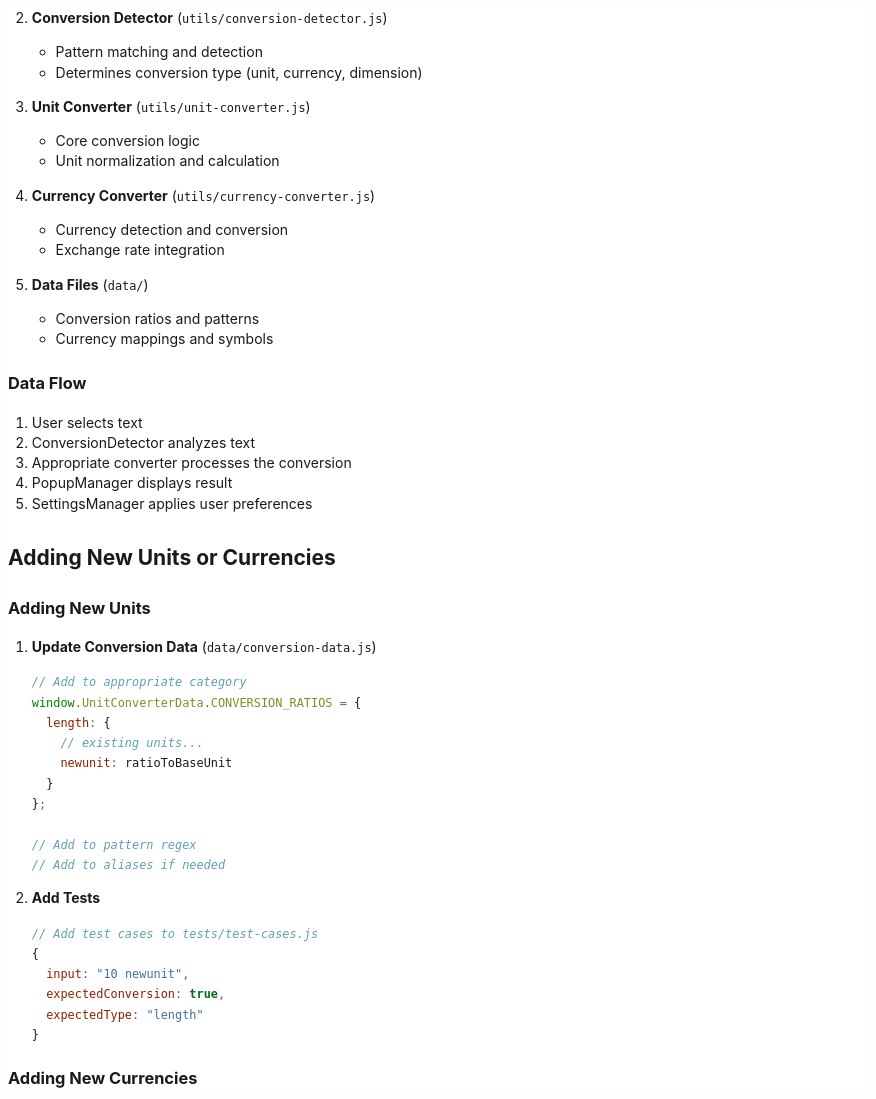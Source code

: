 2. **Conversion Detector** (`utils/conversion-detector.js`)
   - Pattern matching and detection
   - Determines conversion type (unit, currency, dimension)

3. **Unit Converter** (`utils/unit-converter.js`)
   - Core conversion logic
   - Unit normalization and calculation

4. **Currency Converter** (`utils/currency-converter.js`)
   - Currency detection and conversion
   - Exchange rate integration

5. **Data Files** (`data/`)
   - Conversion ratios and patterns
   - Currency mappings and symbols

### Data Flow

1. User selects text
2. ConversionDetector analyzes text
3. Appropriate converter processes the conversion
4. PopupManager displays result
5. SettingsManager applies user preferences

## Adding New Units or Currencies

### Adding New Units

1. **Update Conversion Data** (`data/conversion-data.js`)
   ```javascript
   // Add to appropriate category
   window.UnitConverterData.CONVERSION_RATIOS = {
     length: {
       // existing units...
       newunit: ratioToBaseUnit
     }
   };
   
   // Add to pattern regex
   // Add to aliases if needed
   ```

2. **Add Tests**
   ```javascript
   // Add test cases to tests/test-cases.js
   {
     input: "10 newunit",
     expectedConversion: true,
     expectedType: "length"
   }
   ```

### Adding New Currencies
